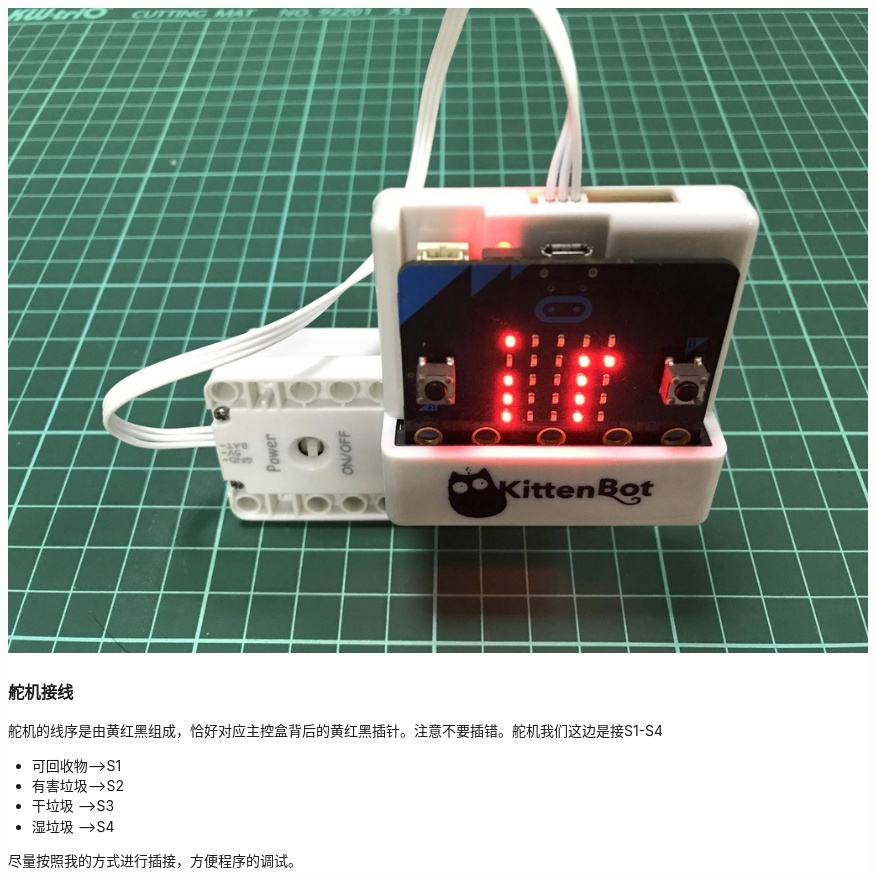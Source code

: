 ![](17/13.png)

### 舵机接线

舵机的线序是由黄红黑组成，恰好对应主控盒背后的黄红黑插针。注意不要插错。舵机我们这边是接S1-S4

- 可回收物—>S1
- 有害垃圾—>S2
- 干垃圾    —>S3
- 湿垃圾    —>S4

尽量按照我的方式进行插接，方便程序的调试。

